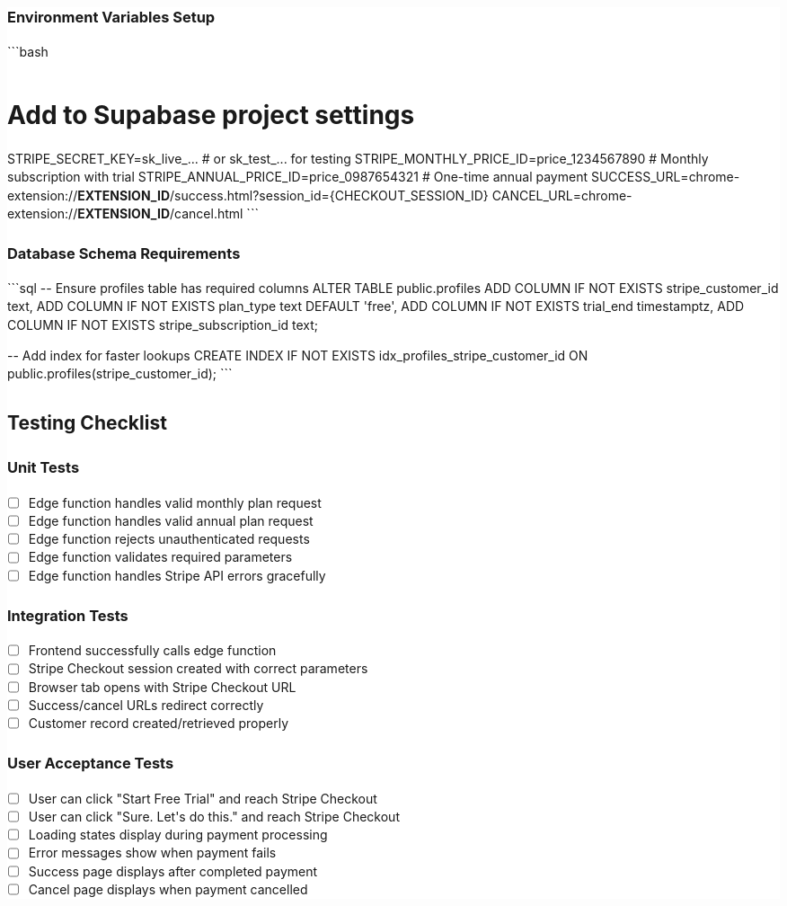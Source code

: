 ### Environment Variables Setup

\`\`\`bash
# Add to Supabase project settings
STRIPE_SECRET_KEY=sk_live_... # or sk_test_... for testing
STRIPE_MONTHLY_PRICE_ID=price_1234567890 # Monthly subscription with trial
STRIPE_ANNUAL_PRICE_ID=price_0987654321  # One-time annual payment
SUCCESS_URL=chrome-extension://__EXTENSION_ID__/success.html?session_id={CHECKOUT_SESSION_ID}
CANCEL_URL=chrome-extension://__EXTENSION_ID__/cancel.html
\`\`\`

### Database Schema Requirements

\`\`\`sql
-- Ensure profiles table has required columns
ALTER TABLE public.profiles 
ADD COLUMN IF NOT EXISTS stripe_customer_id text,
ADD COLUMN IF NOT EXISTS plan_type text DEFAULT 'free',
ADD COLUMN IF NOT EXISTS trial_end timestamptz,
ADD COLUMN IF NOT EXISTS stripe_subscription_id text;

-- Add index for faster lookups
CREATE INDEX IF NOT EXISTS idx_profiles_stripe_customer_id 
ON public.profiles(stripe_customer_id);
\`\`\`

## Testing Checklist

### Unit Tests
- [ ] Edge function handles valid monthly plan request
- [ ] Edge function handles valid annual plan request  
- [ ] Edge function rejects unauthenticated requests
- [ ] Edge function validates required parameters
- [ ] Edge function handles Stripe API errors gracefully

### Integration Tests
- [ ] Frontend successfully calls edge function
- [ ] Stripe Checkout session created with correct parameters
- [ ] Browser tab opens with Stripe Checkout URL
- [ ] Success/cancel URLs redirect correctly
- [ ] Customer record created/retrieved properly

### User Acceptance Tests
- [ ] User can click "Start Free Trial" and reach Stripe Checkout
- [ ] User can click "Sure. Let's do this." and reach Stripe Checkout
- [ ] Loading states display during payment processing
- [ ] Error messages show when payment fails
- [ ] Success page displays after completed payment
- [ ] Cancel page displays when payment cancelled
